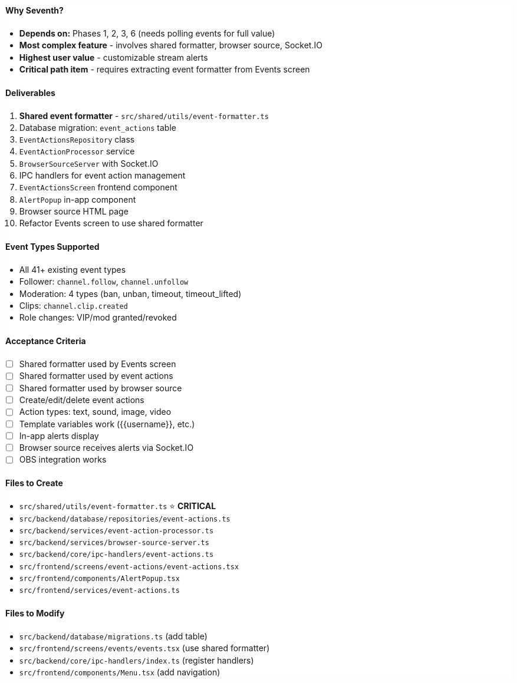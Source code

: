 #### Why Seventh?
- **Depends on:** Phases 1, 2, 3, 6 (needs polling events for full value)
- **Most complex feature** - involves shared formatter, browser source, Socket.IO
- **Highest user value** - customizable stream alerts
- **Critical path item** - requires extracting event formatter from Events screen

#### Deliverables
1. **Shared event formatter** - `src/shared/utils/event-formatter.ts`
2. Database migration: `event_actions` table
3. `EventActionsRepository` class
4. `EventActionProcessor` service
5. `BrowserSourceServer` with Socket.IO
6. IPC handlers for event action management
7. `EventActionsScreen` frontend component
8. `AlertPopup` in-app component
9. Browser source HTML page
10. Refactor Events screen to use shared formatter

#### Event Types Supported
- All 41+ existing event types
- Follower: `channel.follow`, `channel.unfollow`
- Moderation: 4 types (ban, unban, timeout, timeout_lifted)
- Clips: `channel.clip.created`
- Role changes: VIP/mod granted/revoked

#### Acceptance Criteria
- [ ] Shared formatter used by Events screen
- [ ] Shared formatter used by event actions
- [ ] Shared formatter used by browser source
- [ ] Create/edit/delete event actions
- [ ] Action types: text, sound, image, video
- [ ] Template variables work ({{username}}, etc.)
- [ ] In-app alerts display
- [ ] Browser source receives alerts via Socket.IO
- [ ] OBS integration works

#### Files to Create
- `src/shared/utils/event-formatter.ts` ⭐ **CRITICAL**
- `src/backend/database/repositories/event-actions.ts`
- `src/backend/services/event-action-processor.ts`
- `src/backend/services/browser-source-server.ts`
- `src/backend/core/ipc-handlers/event-actions.ts`
- `src/frontend/screens/event-actions/event-actions.tsx`
- `src/frontend/components/AlertPopup.tsx`
- `src/frontend/services/event-actions.ts`

#### Files to Modify
- `src/backend/database/migrations.ts` (add table)
- `src/frontend/screens/events/events.tsx` (use shared formatter)
- `src/backend/core/ipc-handlers/index.ts` (register handlers)
- `src/frontend/components/Menu.tsx` (add navigation)

